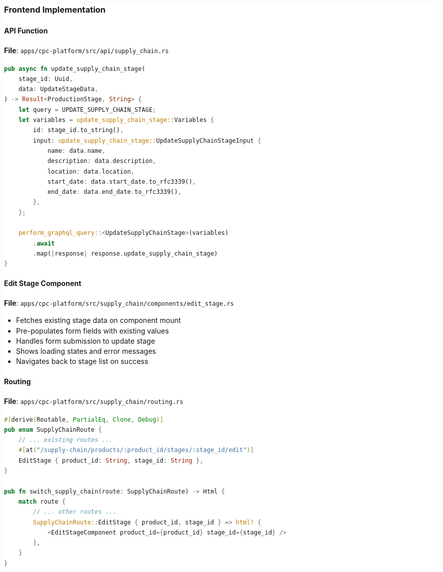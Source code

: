 ### Frontend Implementation

#### API Function
**File**: `apps/cpc-platform/src/api/supply_chain.rs`
```rust
pub async fn update_supply_chain_stage(
    stage_id: Uuid,
    data: UpdateStageData,
) -> Result<ProductionStage, String> {
    let query = UPDATE_SUPPLY_CHAIN_STAGE;
    let variables = update_supply_chain_stage::Variables {
        id: stage_id.to_string(),
        input: update_supply_chain_stage::UpdateSupplyChainStageInput {
            name: data.name,
            description: data.description,
            location: data.location,
            start_date: data.start_date.to_rfc3339(),
            end_date: data.end_date.to_rfc3339(),
        },
    };
    
    perform_graphql_query::<UpdateSupplyChainStage>(variables)
        .await
        .map(|response| response.update_supply_chain_stage)
}
```

#### Edit Stage Component
**File**: `apps/cpc-platform/src/supply_chain/components/edit_stage.rs`
- Fetches existing stage data on component mount
- Pre-populates form fields with existing values
- Handles form submission to update stage
- Shows loading states and error messages
- Navigates back to stage list on success

#### Routing
**File**: `apps/cpc-platform/src/supply_chain/routing.rs`
```rust
#[derive(Routable, PartialEq, Clone, Debug)]
pub enum SupplyChainRoute {
    // ... existing routes ...
    #[at("/supply-chain/products/:product_id/stages/:stage_id/edit")]
    EditStage { product_id: String, stage_id: String },
}

pub fn switch_supply_chain(route: SupplyChainRoute) -> Html {
    match route {
        // ... other routes ...
        SupplyChainRoute::EditStage { product_id, stage_id } => html! {
            <EditStageComponent product_id={product_id} stage_id={stage_id} />
        },
    }
}
```

